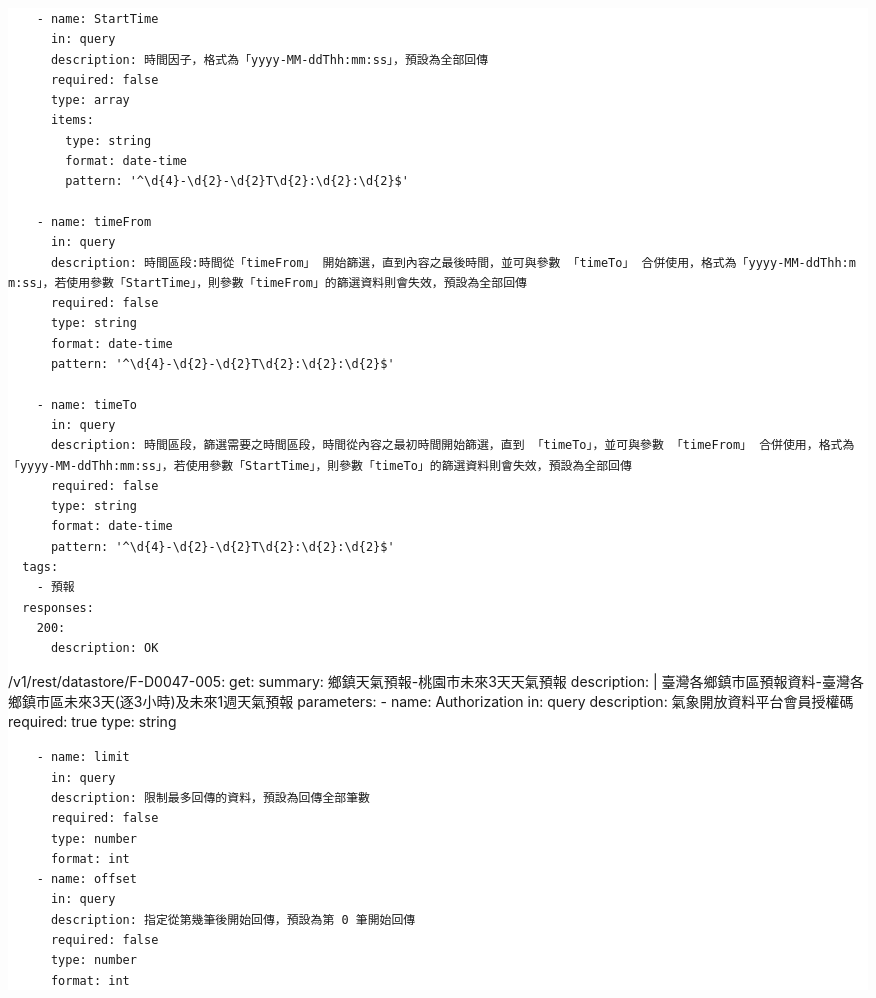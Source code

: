         - name: StartTime
          in: query
          description: 時間因子，格式為「yyyy-MM-ddThh:mm:ss」，預設為全部回傳
          required: false
          type: array
          items:
            type: string
            format: date-time
            pattern: '^\d{4}-\d{2}-\d{2}T\d{2}:\d{2}:\d{2}$'

        - name: timeFrom
          in: query
          description: 時間區段:時間從「timeFrom」 開始篩選，直到內容之最後時間，並可與參數 「timeTo」 合併使用，格式為「yyyy-MM-ddThh:mm:ss」，若使用參數「StartTime」，則參數「timeFrom」的篩選資料則會失效，預設為全部回傳
          required: false
          type: string
          format: date-time
          pattern: '^\d{4}-\d{2}-\d{2}T\d{2}:\d{2}:\d{2}$'

        - name: timeTo
          in: query
          description: 時間區段，篩選需要之時間區段，時間從內容之最初時間開始篩選，直到 「timeTo」，並可與參數 「timeFrom」 合併使用，格式為「yyyy-MM-ddThh:mm:ss」，若使用參數「StartTime」，則參數「timeTo」的篩選資料則會失效，預設為全部回傳
          required: false
          type: string
          format: date-time
          pattern: '^\d{4}-\d{2}-\d{2}T\d{2}:\d{2}:\d{2}$'
      tags:
        - 預報
      responses:
        200:
          description: OK

  /v1/rest/datastore/F-D0047-005:
    get:
      summary: 鄉鎮天氣預報-桃園市未來3天天氣預報
      description: |
        臺灣各鄉鎮市區預報資料-臺灣各鄉鎮市區未來3天(逐3小時)及未來1週天氣預報
      parameters:
        - name: Authorization
          in: query
          description: 氣象開放資料平台會員授權碼
          required: true
          type: string

        - name: limit
          in: query
          description: 限制最多回傳的資料，預設為回傳全部筆數
          required: false
          type: number
          format: int
        - name: offset
          in: query
          description: 指定從第幾筆後開始回傳，預設為第 0 筆開始回傳
          required: false
          type: number
          format: int
